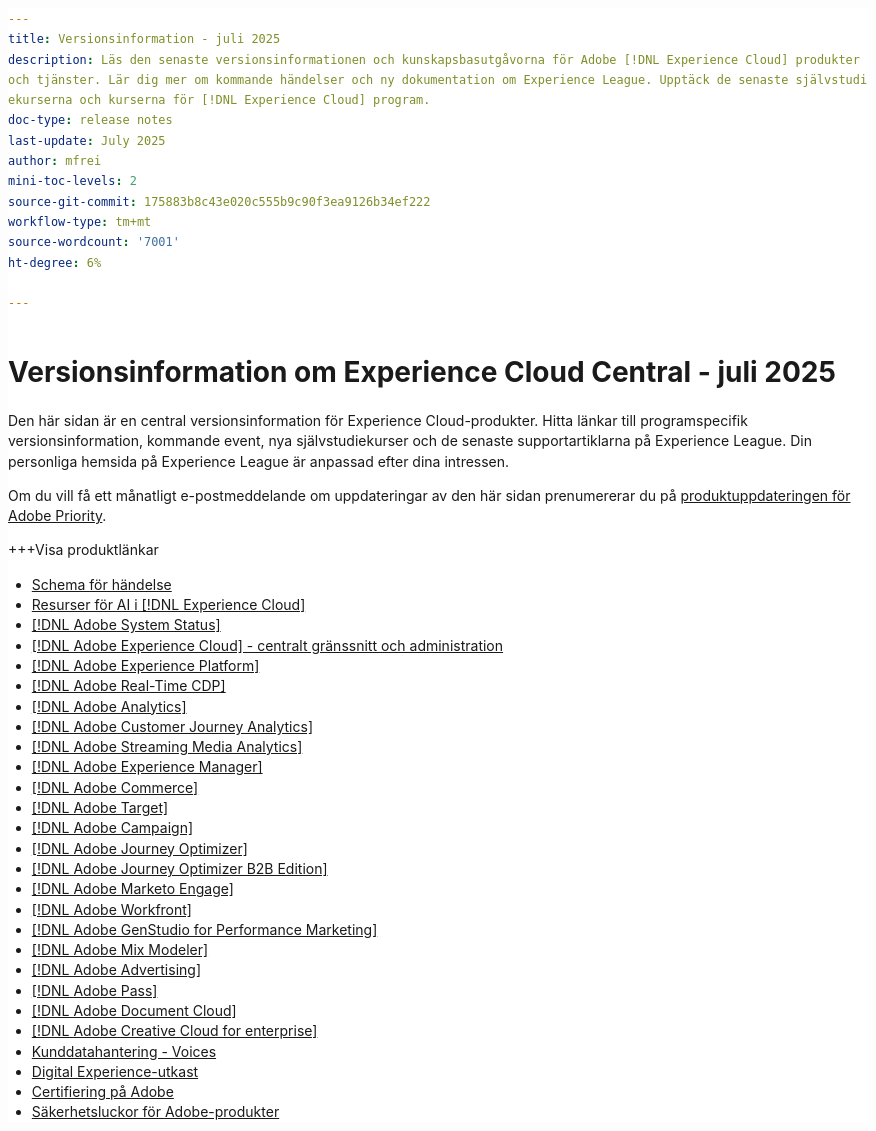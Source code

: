 ```yaml
---
title: Versionsinformation - juli 2025
description: Läs den senaste versionsinformationen och kunskapsbasutgåvorna för Adobe [!DNL Experience Cloud] produkter och tjänster. Lär dig mer om kommande händelser och ny dokumentation om Experience League. Upptäck de senaste självstudiekurserna och kurserna för [!DNL Experience Cloud] program.
doc-type: release notes
last-update: July 2025
author: mfrei
mini-toc-levels: 2
source-git-commit: 175883b8c43e020c555b9c90f3ea9126b34ef222
workflow-type: tm+mt
source-wordcount: '7001'
ht-degree: 6%

---
```


# Versionsinformation om Experience Cloud Central - juli 2025



Den här sidan är en central versionsinformation för Experience Cloud-produkter. Hitta länkar till programspecifik versionsinformation, kommande event, nya självstudiekurser och de senaste supportartiklarna på Experience League. Din personliga hemsida på Experience League är anpassad efter dina intressen.

Om du vill få ett månatligt e-postmeddelande om uppdateringar av den här sidan prenumererar du på [produktuppdateringen för Adobe Priority](https://www.adobe.com/subscription/priority-product-update.html).

+++Visa produktlänkar

* [Schema för händelse](#events)
* [Resurser för AI i  [!DNL Experience Cloud]](#ai)
* [[!DNL Adobe System Status]](#status)
* [[!DNL Adobe Experience Cloud]  - centralt gränssnitt och administration](#ecloud)
* [[!DNL Adobe Experience Platform]](#platform)
* [[!DNL Adobe Real-Time CDP]](#rtcdp)
* [[!DNL Adobe Analytics]](#analytics)
* [[!DNL Adobe Customer Journey Analytics]](#cja)
* [[!DNL Adobe Streaming Media Analytics]](#sma)
* [[!DNL Adobe Experience Manager]](#aem)
* [[!DNL Adobe Commerce]](#commerce)
* [[!DNL Adobe Target]](#target)
* [[!DNL Adobe Campaign]](#ac)
* [[!DNL Adobe Journey Optimizer]](#journey-opt)
* [[!DNL Adobe Journey Optimizer B2B Edition]](#ajo-b2b)
* [[!DNL Adobe Marketo Engage]](#marketo)
* [[!DNL Adobe Workfront]](#workfront)
* [[!DNL Adobe GenStudio for Performance Marketing]](#genstudio-marketing)
* [[!DNL Adobe Mix Modeler]](#mix-modeler)
* [[!DNL Adobe Advertising]](#advertising)
* [[!DNL Adobe Pass]](#pass)
* [[!DNL Adobe Document Cloud]](#doc-cloud)
* [[!DNL Adobe Creative Cloud for enterprise]](#creative-cloud)
* [Kunddatahantering - Voices](#voices)
* [Digital Experience-utkast](#blueprints)
* [Certifiering på Adobe](https://experienceleague.adobe.com/en/certification-home)
* [Säkerhetsluckor för Adobe-produkter](https://helpx.adobe.com/se/security.html)

